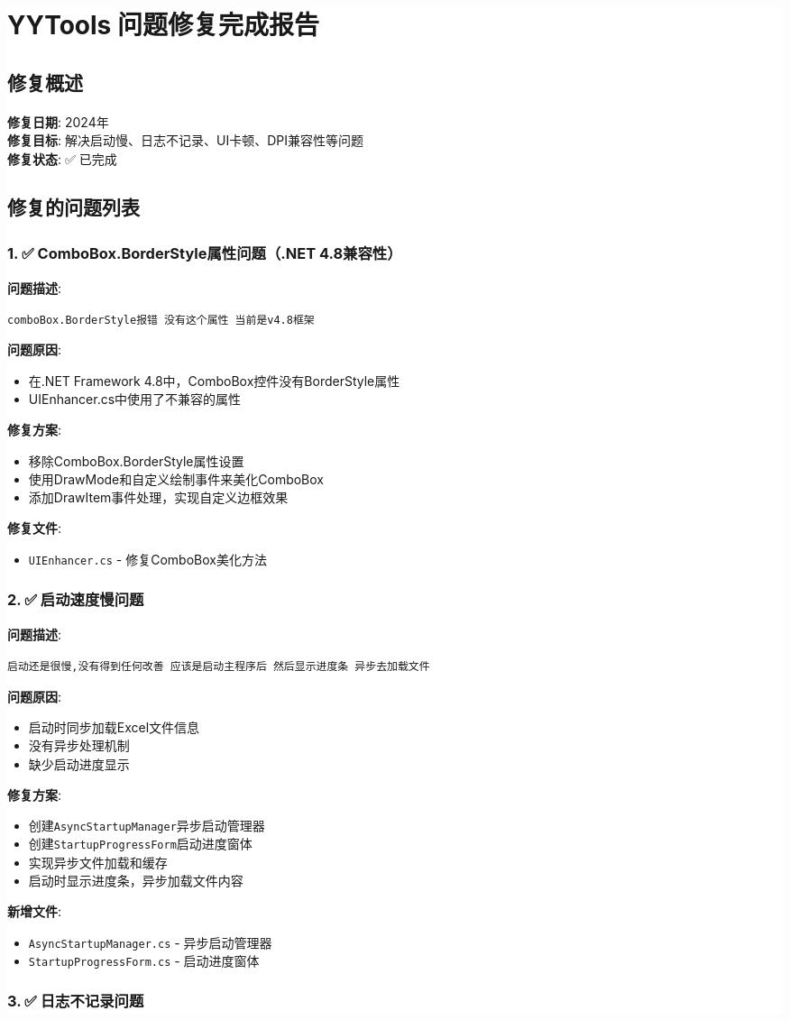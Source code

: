 # YYTools 问题修复完成报告

## 修复概述

**修复日期**: 2024年  
**修复目标**: 解决启动慢、日志不记录、UI卡顿、DPI兼容性等问题  
**修复状态**: ✅ 已完成

## 修复的问题列表

### 1. ✅ ComboBox.BorderStyle属性问题（.NET 4.8兼容性）

**问题描述**: 
```
comboBox.BorderStyle报错 没有这个属性 当前是v4.8框架
```

**问题原因**: 
- 在.NET Framework 4.8中，ComboBox控件没有BorderStyle属性
- UIEnhancer.cs中使用了不兼容的属性

**修复方案**: 
- 移除ComboBox.BorderStyle属性设置
- 使用DrawMode和自定义绘制事件来美化ComboBox
- 添加DrawItem事件处理，实现自定义边框效果

**修复文件**: 
- `UIEnhancer.cs` - 修复ComboBox美化方法

### 2. ✅ 启动速度慢问题

**问题描述**: 
```
启动还是很慢,没有得到任何改善 应该是启动主程序后 然后显示进度条 异步去加载文件
```

**问题原因**: 
- 启动时同步加载Excel文件信息
- 没有异步处理机制
- 缺少启动进度显示

**修复方案**: 
- 创建`AsyncStartupManager`异步启动管理器
- 创建`StartupProgressForm`启动进度窗体
- 实现异步文件加载和缓存
- 启动时显示进度条，异步加载文件内容

**新增文件**: 
- `AsyncStartupManager.cs` - 异步启动管理器
- `StartupProgressForm.cs` - 启动进度窗体

### 3. ✅ 日志不记录问题
